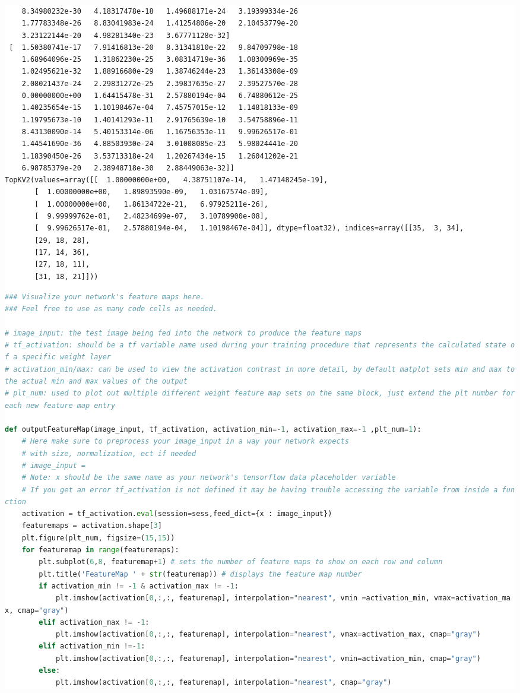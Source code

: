         8.34980232e-30   4.18317478e-18   1.49688171e-24   3.19399334e-26
        1.77783348e-26   8.83041983e-24   1.41254806e-20   2.10453779e-20
        3.23122144e-20   4.98281340e-23   3.67771128e-32]
     [  1.50380741e-17   7.91416813e-20   8.31341810e-22   9.84709798e-18
        1.68964096e-25   1.31862230e-25   3.08314719e-36   1.08300969e-35
        1.02495621e-32   1.88916680e-29   1.38746244e-23   1.36143308e-09
        2.08021437e-24   2.29831272e-25   2.39837635e-27   2.39527570e-28
        0.00000000e+00   1.64415478e-31   2.57880194e-04   6.74880612e-25
        1.40235654e-15   1.10198467e-04   7.45757015e-12   1.14818133e-09
        1.19795673e-10   1.40141293e-11   2.91765639e-10   3.54758896e-11
        8.43130090e-14   5.40153314e-06   1.16756353e-11   9.99626517e-01
        1.44541690e-36   4.88503930e-24   3.01008085e-23   5.98024441e-20
        1.18390450e-26   3.53713318e-24   1.20267434e-15   1.26041202e-21
        6.98785379e-20   2.38948718e-30   2.88449063e-32]]
    TopKV2(values=array([[  1.00000000e+00,   4.38751107e-14,   1.47148245e-19],
           [  1.00000000e+00,   1.89893590e-09,   1.03167574e-09],
           [  1.00000000e+00,   1.86134722e-21,   6.97925211e-26],
           [  9.99999762e-01,   2.48234699e-07,   3.10789900e-08],
           [  9.99626517e-01,   2.57880194e-04,   1.10198467e-04]], dtype=float32), indices=array([[35,  3, 34],
           [29, 18, 28],
           [17, 14, 36],
           [27, 18, 11],
           [31, 18, 21]]))
    


```python
### Visualize your network's feature maps here.
### Feel free to use as many code cells as needed.

# image_input: the test image being fed into the network to produce the feature maps
# tf_activation: should be a tf variable name used during your training procedure that represents the calculated state of a specific weight layer
# activation_min/max: can be used to view the activation contrast in more detail, by default matplot sets min and max to the actual min and max values of the output
# plt_num: used to plot out multiple different weight feature map sets on the same block, just extend the plt number for each new feature map entry

def outputFeatureMap(image_input, tf_activation, activation_min=-1, activation_max=-1 ,plt_num=1):
    # Here make sure to preprocess your image_input in a way your network expects
    # with size, normalization, ect if needed
    # image_input =
    # Note: x should be the same name as your network's tensorflow data placeholder variable
    # If you get an error tf_activation is not defined it may be having trouble accessing the variable from inside a function
    activation = tf_activation.eval(session=sess,feed_dict={x : image_input})
    featuremaps = activation.shape[3]
    plt.figure(plt_num, figsize=(15,15))
    for featuremap in range(featuremaps):
        plt.subplot(6,8, featuremap+1) # sets the number of feature maps to show on each row and column
        plt.title('FeatureMap ' + str(featuremap)) # displays the feature map number
        if activation_min != -1 & activation_max != -1:
            plt.imshow(activation[0,:,:, featuremap], interpolation="nearest", vmin =activation_min, vmax=activation_max, cmap="gray")
        elif activation_max != -1:
            plt.imshow(activation[0,:,:, featuremap], interpolation="nearest", vmax=activation_max, cmap="gray")
        elif activation_min !=-1:
            plt.imshow(activation[0,:,:, featuremap], interpolation="nearest", vmin=activation_min, cmap="gray")
        else:
            plt.imshow(activation[0,:,:, featuremap], interpolation="nearest", cmap="gray")
```

